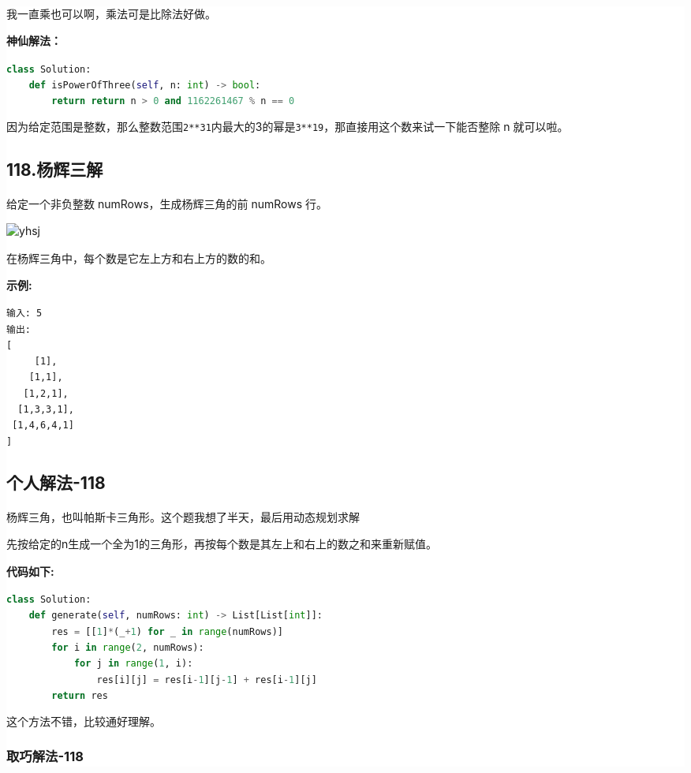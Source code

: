我一直乘也可以啊，乘法可是比除法好做。

**神仙解法：**

```python
class Solution:
    def isPowerOfThree(self, n: int) -> bool:
        return return n > 0 and 1162261467 % n == 0
```

因为给定范围是整数，那么整数范围`2**31`内最大的3的幂是`3**19`，那直接用这个数来试一下能否整除 n 就可以啦。

## 118.杨辉三解

给定一个非负整数 numRows，生成杨辉三角的前 numRows 行。

![yhsj](https://upload.wikimedia.org/wikipedia/commons/0/0d/PascalTriangleAnimated2.gif)

在杨辉三角中，每个数是它左上方和右上方的数的和。

**示例:**

```cmd
输入: 5
输出:
[
     [1],
    [1,1],
   [1,2,1],
  [1,3,3,1],
 [1,4,6,4,1]
]
```

## 个人解法-118

杨辉三角，也叫帕斯卡三角形。这个题我想了半天，最后用动态规划求解

先按给定的n生成一个全为1的三角形，再按每个数是其左上和右上的数之和来重新赋值。

**代码如下:**

```python
class Solution:
    def generate(self, numRows: int) -> List[List[int]]:
        res = [[1]*(_+1) for _ in range(numRows)]
        for i in range(2, numRows):
            for j in range(1, i):
                res[i][j] = res[i-1][j-1] + res[i-1][j]
        return res
```

这个方法不错，比较通好理解。

### 取巧解法-118

